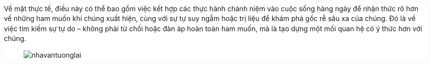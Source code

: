Về mặt thực tế, điều này có thể bao gồm việc kết hợp các thực hành chánh niệm vào cuộc sống hàng ngày để nhận thức rõ hơn về những ham muốn khi chúng xuất hiện, cùng với sự tự suy ngẫm hoặc trị liệu để khám phá gốc rễ sâu xa của chúng. Đó là về việc tìm kiếm sự tự do – không phải từ chối hoặc đàn áp hoàn toàn ham muốn, mà là tạo dựng một mối quan hệ có ý thức hơn với chúng.

<figure><img src="https://banmaixanh.vercel.app/image/cover/001-510.jpg" alt="nhavantuonglai" title="nhavantuonglai" height=100% width=100%><figcaption><p></p></figcaption></figure>